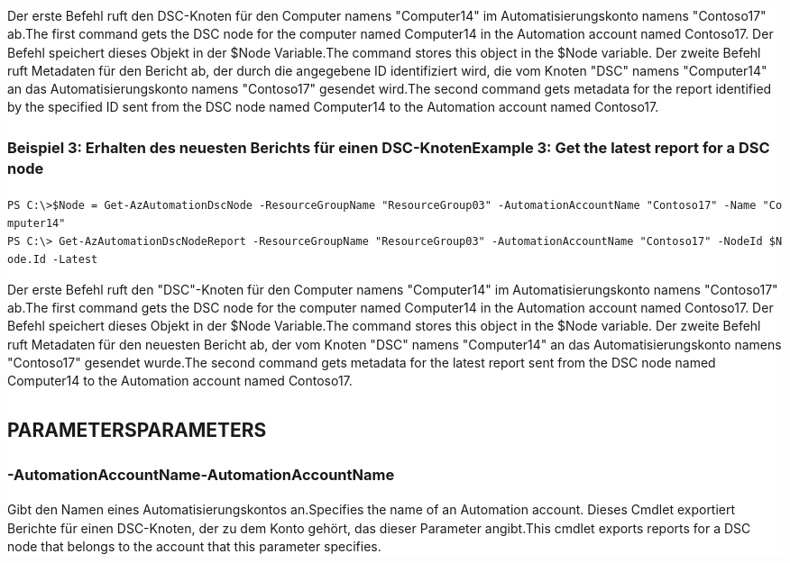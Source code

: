 <span data-ttu-id="ada0f-117">Der erste Befehl ruft den DSC-Knoten für den Computer namens "Computer14" im Automatisierungskonto namens "Contoso17" ab.</span><span class="sxs-lookup"><span data-stu-id="ada0f-117">The first command gets the DSC node for the computer named Computer14 in the Automation account named Contoso17.</span></span>
<span data-ttu-id="ada0f-118">Der Befehl speichert dieses Objekt in der $Node Variable.</span><span class="sxs-lookup"><span data-stu-id="ada0f-118">The command stores this object in the $Node variable.</span></span>
<span data-ttu-id="ada0f-119">Der zweite Befehl ruft Metadaten für den Bericht ab, der durch die angegebene ID identifiziert wird, die vom Knoten "DSC" namens "Computer14" an das Automatisierungskonto namens "Contoso17" gesendet wird.</span><span class="sxs-lookup"><span data-stu-id="ada0f-119">The second command gets metadata for the report identified by the specified ID sent from the DSC node named Computer14 to the Automation account named Contoso17.</span></span>

### <span data-ttu-id="ada0f-120">Beispiel 3: Erhalten des neuesten Berichts für einen DSC-Knoten</span><span class="sxs-lookup"><span data-stu-id="ada0f-120">Example 3: Get the latest report for a DSC node</span></span>
```
PS C:\>$Node = Get-AzAutomationDscNode -ResourceGroupName "ResourceGroup03" -AutomationAccountName "Contoso17" -Name "Computer14"
PS C:\> Get-AzAutomationDscNodeReport -ResourceGroupName "ResourceGroup03" -AutomationAccountName "Contoso17" -NodeId $Node.Id -Latest
```

<span data-ttu-id="ada0f-121">Der erste Befehl ruft den "DSC"-Knoten für den Computer namens "Computer14" im Automatisierungskonto namens "Contoso17" ab.</span><span class="sxs-lookup"><span data-stu-id="ada0f-121">The first command gets the DSC node for the computer named Computer14 in the Automation account named Contoso17.</span></span>
<span data-ttu-id="ada0f-122">Der Befehl speichert dieses Objekt in der $Node Variable.</span><span class="sxs-lookup"><span data-stu-id="ada0f-122">The command stores this object in the $Node variable.</span></span>
<span data-ttu-id="ada0f-123">Der zweite Befehl ruft Metadaten für den neuesten Bericht ab, der vom Knoten "DSC" namens "Computer14" an das Automatisierungskonto namens "Contoso17" gesendet wurde.</span><span class="sxs-lookup"><span data-stu-id="ada0f-123">The second command gets metadata for the latest report sent from the DSC node named Computer14 to the Automation account named Contoso17.</span></span>

## <span data-ttu-id="ada0f-124">PARAMETERS</span><span class="sxs-lookup"><span data-stu-id="ada0f-124">PARAMETERS</span></span>

### <span data-ttu-id="ada0f-125">-AutomationAccountName</span><span class="sxs-lookup"><span data-stu-id="ada0f-125">-AutomationAccountName</span></span>
<span data-ttu-id="ada0f-126">Gibt den Namen eines Automatisierungskontos an.</span><span class="sxs-lookup"><span data-stu-id="ada0f-126">Specifies the name of an Automation account.</span></span>
<span data-ttu-id="ada0f-127">Dieses Cmdlet exportiert Berichte für einen DSC-Knoten, der zu dem Konto gehört, das dieser Parameter angibt.</span><span class="sxs-lookup"><span data-stu-id="ada0f-127">This cmdlet exports reports for a DSC node that belongs to the account that this parameter specifies.</span></span>
